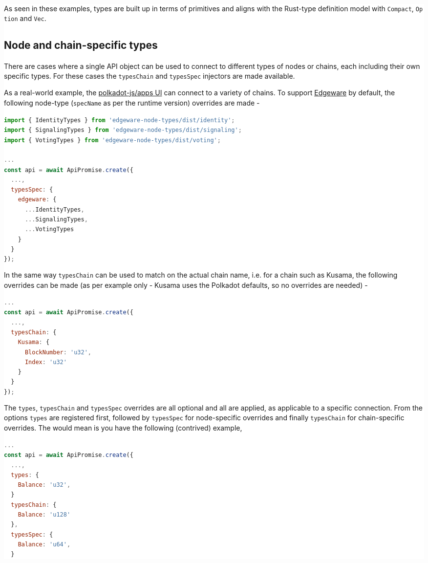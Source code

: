 As seen in these examples, types are built up in terms of primitives and aligns with the Rust-type definition model with `Compact`, `Option` and `Vec`.


## Node and chain-specific types

There are cases where a single API object can be used to connect to different types of nodes or chains, each including their own specific types. For these cases the `typesChain` and `typesSpec` injectors are made available.

As a real-world example, the [polkadot-js/apps UI](https://github.com/polkadot-js/apps) can connect to a variety of chains. To support [Edgeware](https://edgewa.re/) by default, the following node-type (`specName` as per the runtime version) overrides are made -

```js
import { IdentityTypes } from 'edgeware-node-types/dist/identity';
import { SignalingTypes } from 'edgeware-node-types/dist/signaling';
import { VotingTypes } from 'edgeware-node-types/dist/voting';

...
const api = await ApiPromise.create({
  ...,
  typesSpec: {
    edgeware: {
      ...IdentityTypes,
      ...SignalingTypes,
      ...VotingTypes
    }
  }
});
```

In the same way `typesChain` can be used to match on the actual chain name, i.e. for a chain such as Kusama, the following overrides can be made (as per example only - Kusama uses the Polkadot defaults, so no overrides are needed) -

```js
...
const api = await ApiPromise.create({
  ...,
  typesChain: {
    Kusama: {
      BlockNumber: 'u32',
      Index: 'u32'
    }
  }
});
```

The `types`, `typesChain` and `typesSpec` overrides are all optional and all are applied, as applicable to a specific connection. From the options `types` are registered first, followed by `typesSpec` for node-specific overrides and finally `typesChain` for chain-specific overrides. The would mean is you have the following (contrived) example,

```js
...
const api = await ApiPromise.create({
  ...,
  types: {
    Balance: 'u32',
  }
  typesChain: {
    Balance: 'u128'
  },
  typesSpec: {
    Balance: 'u64',
  }
```